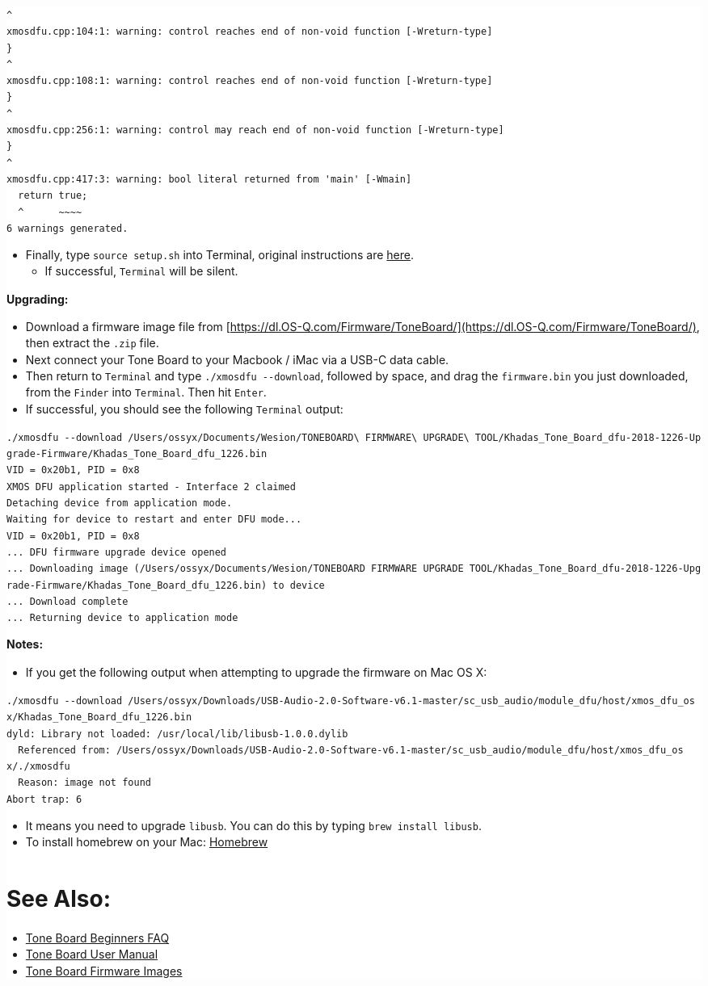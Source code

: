 ```
^
xmosdfu.cpp:104:1: warning: control reaches end of non-void function [-Wreturn-type]
}
^
xmosdfu.cpp:108:1: warning: control reaches end of non-void function [-Wreturn-type]
}
^
xmosdfu.cpp:256:1: warning: control may reach end of non-void function [-Wreturn-type]
}
^
xmosdfu.cpp:417:3: warning: bool literal returned from 'main' [-Wmain]
  return true;
  ^      ~~~~
6 warnings generated.
```
* Finally, type `source setup.sh` into Terminal, original instructions are [here](https://www.xmos.com/developer/published/dfu-user-guide?version=&page=3).
     * If successful, `Terminal` will be silent.

**Upgrading:**
* Download a firmware image file from [https://dl.OS-Q.com/Firmware/ToneBoard/](https://dl.OS-Q.com/Firmware/ToneBoard/), then extract the `.zip` file.
* Next connect your Tone Board to your Macbook / iMac via a USB-C data cable.
* Then return to `Terminal` and type `./xmosdfu --download`, followed by space, and drag the `firmware.bin` you just downloaded, from the `Finder` into `Terminal`. Then hit `Enter`.
* If successful, you should see the following `Terminal` output:
```
./xmosdfu --download /Users/ossyx/Documents/Wesion/TONEBOARD\ FIRMWARE\ UPGRADE\ TOOL/Khadas_Tone_Board_dfu-2018-1226-Upgrade-Firmware/Khadas_Tone_Board_dfu_1226.bin 
VID = 0x20b1, PID = 0x8
XMOS DFU application started - Interface 2 claimed
Detaching device from application mode.
Waiting for device to restart and enter DFU mode...
VID = 0x20b1, PID = 0x8
... DFU firmware upgrade device opened
... Downloading image (/Users/ossyx/Documents/Wesion/TONEBOARD FIRMWARE UPGRADE TOOL/Khadas_Tone_Board_dfu-2018-1226-Upgrade-Firmware/Khadas_Tone_Board_dfu_1226.bin) to device
... Download complete
... Returning device to application mode
```

**Notes:**
* If you get the following output when attempting to upgrade the firmware on Mac OS X:
```
./xmosdfu --download /Users/ossyx/Downloads/USB-Audio-2.0-Software-v6.1-master/sc_usb_audio/module_dfu/host/xmos_dfu_osx/Khadas_Tone_Board_dfu_1226.bin 
dyld: Library not loaded: /usr/local/lib/libusb-1.0.0.dylib
  Referenced from: /Users/ossyx/Downloads/USB-Audio-2.0-Software-v6.1-master/sc_usb_audio/module_dfu/host/xmos_dfu_osx/./xmosdfu
  Reason: image not found
Abort trap: 6
```
* It means you need to upgrade `libusb`. You can do this by typing `brew install libusb`.
* To install homebrew on your Mac: [Homebrew](https://brew.sh/)

# See Also:

* [Tone Board Beginners FAQ](https://docs.OS-Q.com/toneboard/index.html)
* [Tone Board User Manual](https://docs.OS-Q.com/toneboard/UserManual.html)
* [Tone Board Firmware Images](https://dl.OS-Q.com/Firmware/ToneBoard/)
